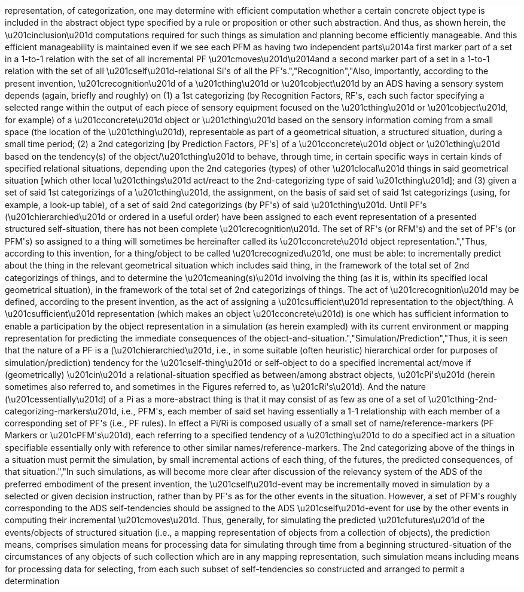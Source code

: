 representation, of categorization, one may determine with efficient computation whether a certain concrete object type is included in the abstract object type specified by a rule or proposition or other such abstraction. And thus, as shown herein, the \u201cinclusion\u201d computations required for such things as simulation and planning become efficiently manageable. And this efficient manageability is maintained even if we see each PFM as having two independent parts\u2014a first marker part of a set in a 1-to-1 relation with the set of all incremental PF \u201cmoves\u201d\u2014and a second marker part of a set in a 1-to-1 relation with the set of all \u201cself\u201d-relational Si's of all the PF's.","Recognition","Also, importantly, according to the present invention, \u201crecognition\u201d of a \u201cthing\u201d or \u201cobject\u201d by an ADS having a sensory system depends (again, briefly and roughly) on (1) a 1st categorizing (by Recognition Factors, RF's, each such factor specifying a selected range within the output of each piece of sensory equipment focused on the \u201cthing\u201d or \u201cobject\u201d, for example) of a \u201cconcrete\u201d object or \u201cthing\u201d based on the sensory information coming from a small space (the location of the \u201cthing\u201d), representable as part of a geometrical situation, a structured situation, during a small time period; (2) a 2nd categorizing [by Prediction Factors, PF's] of a \u201cconcrete\u201d object or \u201cthing\u201d based on the tendency(s) of the object\/\u201cthing\u201d to behave, through time, in certain specific ways in certain kinds of specified relational situations, depending upon the 2nd categories (types) of other \u201clocal\u201d things in said geometrical situation [which other local \u201cthings\u201d act\/react to the 2nd-categorizing type of said \u201cthing\u201d]; and (3) given a set of said 1st categorizings of a \u201cthing\u201d, the assignment, on the basis of said set of said 1st categorizings (using, for example, a look-up table), of a set of said 2nd categorizings (by PF's) of said \u201cthing\u201d. Until PF's (\u201chierarchied\u201d or ordered in a useful order) have been assigned to each event representation of a presented structured self-situation, there has not been complete \u201crecognition\u201d. The set of RF's (or RFM's) and the set of PF's (or PFM's) so assigned to a thing will sometimes be hereinafter called its \u201cconcrete\u201d object representation.","Thus, according to this invention, for a thing\/object to be called \u201crecognized\u201d, one must be able: to incrementally predict about the thing in the relevant geometrical situation which includes said thing, in the framework of the total set of 2nd categorizings of things, and to determine the \u201cmeaning(s)\u201d involving the thing (as it is, within its specified local geometrical situation), in the framework of the total set of 2nd categorizings of things. The act of \u201crecognition\u201d may be defined, according to the present invention, as the act of assigning a \u201csufficient\u201d representation to the object\/thing. A \u201csufficient\u201d representation (which makes an object \u201cconcrete\u201d) is one which has sufficient information to enable a participation by the object representation in a simulation (as herein exampled) with its current environment or mapping representation for predicting the immediate consequences of the object-and-situation.","Simulation\/Prediction","Thus, it is seen that the nature of a PF is a (\u201chierarchied\u201d, i.e., in some suitable (often heuristic) hierarchical order for purposes of simulation\/prediction) tendency for the \u201cself-thing\u201d or self-object to do a specified incremental act\/move if (geometrically) \u201cin\u201d a relational-situation specified as between\/among abstract objects, \u201cPi's\u201d (herein sometimes also referred to, and sometimes in the Figures referred to, as \u201cRi's\u201d). And the nature (\u201cessentially\u201d) of a Pi as a more-abstract thing is that it may consist of as few as one of a set of \u201cthing-2nd-categorizing-markers\u201d, i.e., PFM's, each member of said set having essentially a 1-1 relationship with each member of a corresponding set of PF's (i.e., PF rules). In effect a Pi\/Ri is composed usually of a small set of name\/reference-markers (PF Markers or \u201cPFM's\u201d), each referring to a specified tendency of a \u201cthing\u201d to do a specified act in a situation specifiable essentially only with reference to other similar names\/reference-markers. The 2nd categorizing above of the things in a situation must permit the simulation, by small incremental actions of each thing, of the futures, the predicted consequences, of that situation.","In such simulations, as will become more clear after discussion of the relevancy system of the ADS of the preferred embodiment of the present invention, the \u201cself\u201d-event may be incrementally moved in simulation by a selected or given decision instruction, rather than by PF's as for the other events in the situation. However, a set of PFM's roughly corresponding to the ADS self-tendencies should be assigned to the ADS \u201cself\u201d-event for use by the other events in computing their incremental \u201cmoves\u201d. Thus, generally, for simulating the predicted \u201cfutures\u201d of the events\/objects of structured situation (i.e., a mapping representation of objects from a collection of objects), the prediction means, comprises simulation means for processing data for simulating through time from a beginning structured-situation of the circumstances of any objects of such collection which are in any mapping representation, such simulation means including means for processing data for selecting, from each such subset of self-tendencies so constructed and arranged to permit a determination